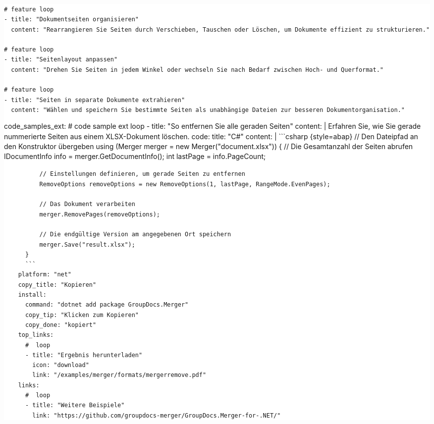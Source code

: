     # feature loop
    - title: "Dokumentseiten organisieren"
      content: "Rearrangieren Sie Seiten durch Verschieben, Tauschen oder Löschen, um Dokumente effizient zu strukturieren."

    # feature loop
    - title: "Seitenlayout anpassen"
      content: "Drehen Sie Seiten in jedem Winkel oder wechseln Sie nach Bedarf zwischen Hoch- und Querformat."

    # feature loop
    - title: "Seiten in separate Dokumente extrahieren"
      content: "Wählen und speichern Sie bestimmte Seiten als unabhängige Dateien zur besseren Dokumentorganisation."
      
  code_samples_ext:
    # code sample ext loop
    - title: "So entfernen Sie alle geraden Seiten"
      content: |
        Erfahren Sie, wie Sie gerade nummerierte Seiten aus einem XLSX-Dokument löschen.
      code:
        title: "C#"
        content: |
          ```csharp {style=abap}
          // Den Dateipfad an den Konstruktor übergeben
          using (Merger merger = new Merger("document.xlsx"))
          {
              // Die Gesamtanzahl der Seiten abrufen
              IDocumentInfo info = merger.GetDocumentInfo();
              int lastPage = info.PageCount;

              // Einstellungen definieren, um gerade Seiten zu entfernen
              RemoveOptions removeOptions = new RemoveOptions(1, lastPage, RangeMode.EvenPages);
          
              // Das Dokument verarbeiten
              merger.RemovePages(removeOptions);

              // Die endgültige Version am angegebenen Ort speichern
              merger.Save("result.xlsx");
          }
          ```
        platform: "net"
        copy_title: "Kopieren"
        install:
          command: "dotnet add package GroupDocs.Merger"
          copy_tip: "Klicken zum Kopieren"
          copy_done: "kopiert"
        top_links:
          #  loop
          - title: "Ergebnis herunterladen"
            icon: "download"
            link: "/examples/merger/formats/mergerremove.pdf"
        links:
          #  loop
          - title: "Weitere Beispiele"
            link: "https://github.com/groupdocs-merger/GroupDocs.Merger-for-.NET/"